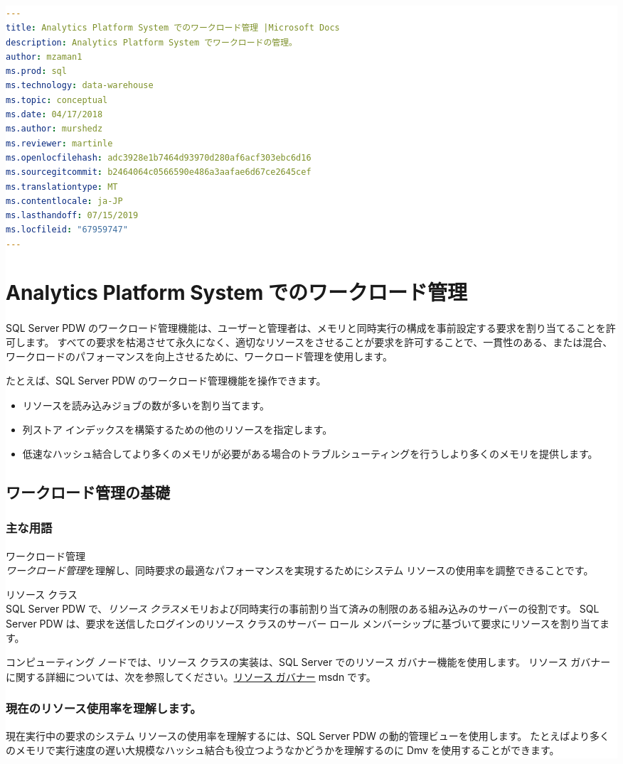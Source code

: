 ```yaml
---
title: Analytics Platform System でのワークロード管理 |Microsoft Docs
description: Analytics Platform System でワークロードの管理。
author: mzaman1
ms.prod: sql
ms.technology: data-warehouse
ms.topic: conceptual
ms.date: 04/17/2018
ms.author: murshedz
ms.reviewer: martinle
ms.openlocfilehash: adc3928e1b7464d93970d280af6acf303ebc6d16
ms.sourcegitcommit: b2464064c0566590e486a3aafae6d67ce2645cef
ms.translationtype: MT
ms.contentlocale: ja-JP
ms.lasthandoff: 07/15/2019
ms.locfileid: "67959747"
---
```

# <a name="workload-management-in-analytics-platform-system"></a>Analytics Platform System でのワークロード管理

SQL Server PDW のワークロード管理機能は、ユーザーと管理者は、メモリと同時実行の構成を事前設定する要求を割り当てることを許可します。 すべての要求を枯渇させて永久になく、適切なリソースをさせることが要求を許可することで、一貫性のある、または混合、ワークロードのパフォーマンスを向上させるために、ワークロード管理を使用します。  
  
たとえば、SQL Server PDW のワークロード管理機能を操作できます。  
  
-   リソースを読み込みジョブの数が多いを割り当てます。  
  
-   列ストア インデックスを構築するための他のリソースを指定します。  
  
-   低速なハッシュ結合してより多くのメモリが必要がある場合のトラブルシューティングを行うしより多くのメモリを提供します。  
  
## <a name="Basics"></a>ワークロード管理の基礎  
  
### <a name="key-terms"></a>主な用語  
ワークロード管理  
*ワークロード管理*を理解し、同時要求の最適なパフォーマンスを実現するためにシステム リソースの使用率を調整できることです。  
  
リソース クラス  
SQL Server PDW で、*リソース クラス*メモリおよび同時実行の事前割り当て済みの制限のある組み込みのサーバーの役割です。 SQL Server PDW は、要求を送信したログインのリソース クラスのサーバー ロール メンバーシップに基づいて要求にリソースを割り当てます。  
  
コンピューティング ノードでは、リソース クラスの実装は、SQL Server でのリソース ガバナー機能を使用します。 リソース ガバナーに関する詳細については、次を参照してください。[リソース ガバナー](../relational-databases/resource-governor/resource-governor.md) msdn です。  
  
### <a name="understand-current-resource-utilization"></a>現在のリソース使用率を理解します。  
現在実行中の要求のシステム リソースの使用率を理解するには、SQL Server PDW の動的管理ビューを使用します。 たとえばより多くのメモリで実行速度の遅い大規模なハッシュ結合も役立つようなかどうかを理解するのに Dmv を使用することができます。  
  
